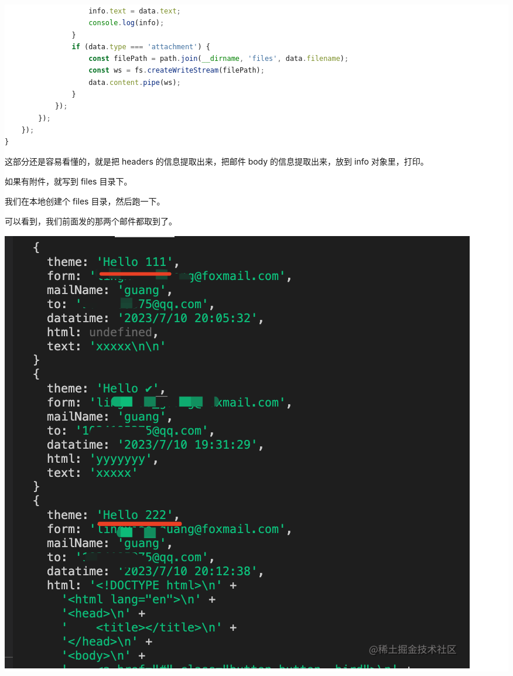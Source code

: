 ```javascript
                    info.text = data.text;
                    console.log(info);
                }
                if (data.type === 'attachment') {
                    const filePath = path.join(__dirname, 'files', data.filename);
                    const ws = fs.createWriteStream(filePath);
                    data.content.pipe(ws);
                }
            });
        });
    });
}
```

这部分还是容易看懂的，就是把 headers 的信息提取出来，把邮件 body 的信息提取出来，放到 info
对象里，打印。

如果有附件，就写到 files 目录下。

我们在本地创建个 files 目录，然后跑一下。

可以看到，我们前面发的那两个邮件都取到了。

![](./image/第73章—Node如何发邮件-20.png)
